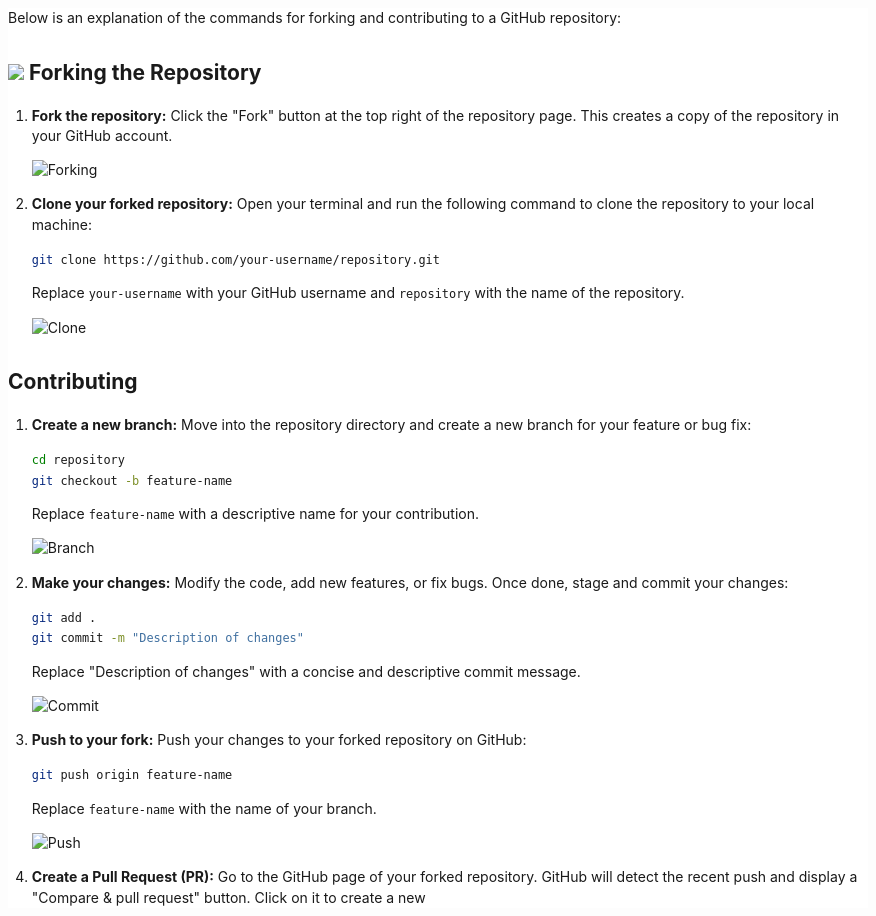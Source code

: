 Below is an explanation of the commands for forking and contributing to a GitHub repository:

<div>
<h2><span> <img src="https://github.com/abhraneel2004/MAKAUT_3rdSem_DSA_AOT/assets/115551450/ec813301-09b4-4c04-9730-b84df7f2fbd3" style="width: 3%;"> Forking the Repository</h2> </span>
</div>

1. **Fork the repository:** Click the "Fork" button at the top right of the repository page. This creates a copy of the repository in your GitHub account.

   ![Forking](gifs/fork.gif)

2. **Clone your forked repository:** Open your terminal and run the following command to clone the repository to your local machine:

   ```bash
   git clone https://github.com/your-username/repository.git
   ```

   Replace `your-username` with your GitHub username and `repository` with the name of the repository.

   ![Clone](gifs/clone.gif)

## Contributing

1. **Create a new branch:** Move into the repository directory and create a new branch for your feature or bug fix:

   ```bash
   cd repository
   git checkout -b feature-name
   ```

   Replace `feature-name` with a descriptive name for your contribution.

   ![Branch](gifs/branch.gif)

2. **Make your changes:** Modify the code, add new features, or fix bugs. Once done, stage and commit your changes:

   ```bash
   git add .
   git commit -m "Description of changes"
   ```

   Replace "Description of changes" with a concise and descriptive commit message.

   ![Commit](gifs/commit.gif)

3. **Push to your fork:** Push your changes to your forked repository on GitHub:

   ```bash
   git push origin feature-name
   ```

   Replace `feature-name` with the name of your branch.

   ![Push](gifs/push.gif)

4. **Create a Pull Request (PR):** Go to the GitHub page of your forked repository. GitHub will detect the recent push and display a "Compare & pull request" button. Click on it to create a new
